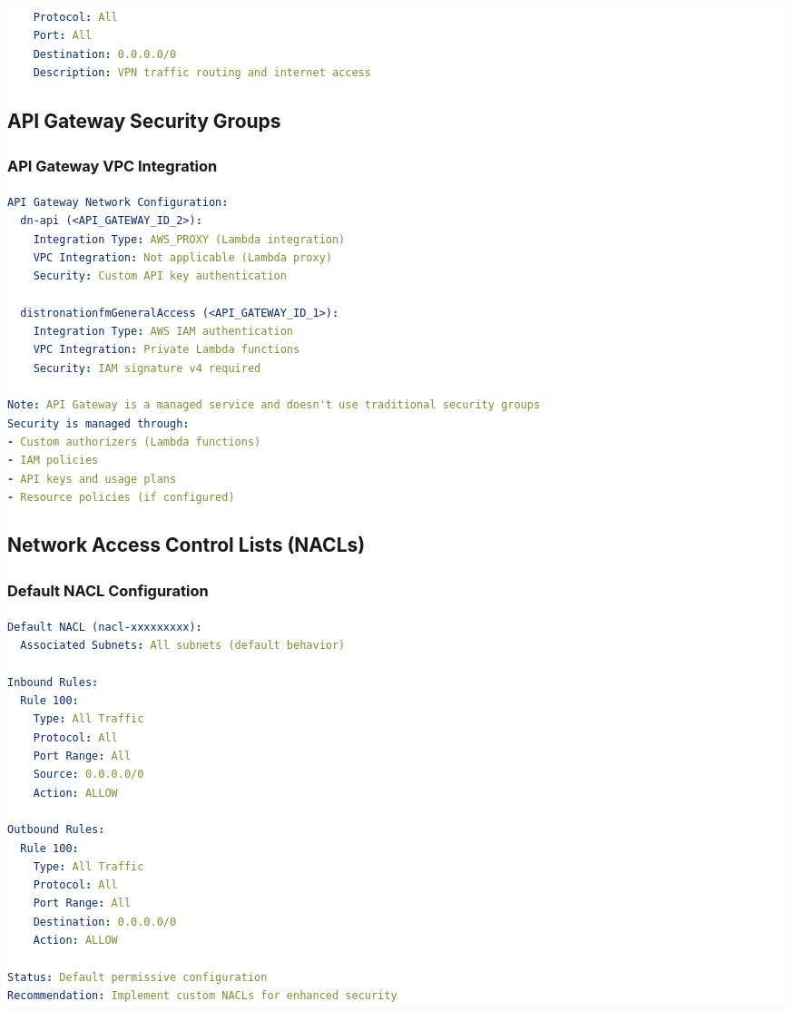 ```yaml
    Protocol: All
    Port: All
    Destination: 0.0.0.0/0
    Description: VPN traffic routing and internet access
```

## API Gateway Security Groups

### API Gateway VPC Integration
```yaml
API Gateway Network Configuration:
  dn-api (<API_GATEWAY_ID_2>):
    Integration Type: AWS_PROXY (Lambda integration)
    VPC Integration: Not applicable (Lambda proxy)
    Security: Custom API key authentication
    
  distronationfmGeneralAccess (<API_GATEWAY_ID_1>):
    Integration Type: AWS IAM authentication
    VPC Integration: Private Lambda functions
    Security: IAM signature v4 required

Note: API Gateway is a managed service and doesn't use traditional security groups
Security is managed through:
- Custom authorizers (Lambda functions)
- IAM policies
- API keys and usage plans
- Resource policies (if configured)
```

## Network Access Control Lists (NACLs)

### Default NACL Configuration
```yaml
Default NACL (nacl-xxxxxxxxx):
  Associated Subnets: All subnets (default behavior)
  
Inbound Rules:
  Rule 100:
    Type: All Traffic
    Protocol: All
    Port Range: All
    Source: 0.0.0.0/0
    Action: ALLOW
    
Outbound Rules:
  Rule 100:
    Type: All Traffic
    Protocol: All
    Port Range: All
    Destination: 0.0.0.0/0
    Action: ALLOW

Status: Default permissive configuration
Recommendation: Implement custom NACLs for enhanced security
```
